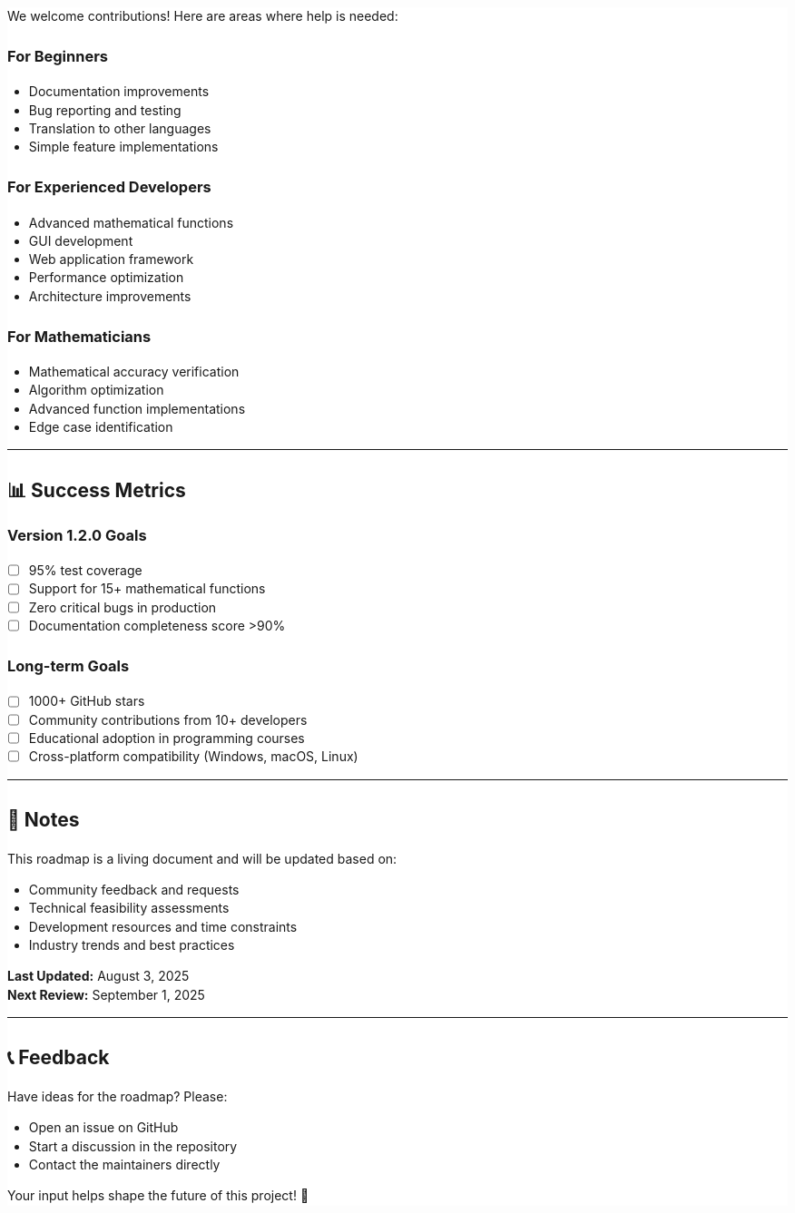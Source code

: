 We welcome contributions! Here are areas where help is needed:

### For Beginners
- Documentation improvements
- Bug reporting and testing
- Translation to other languages
- Simple feature implementations

### For Experienced Developers
- Advanced mathematical functions
- GUI development
- Web application framework
- Performance optimization
- Architecture improvements

### For Mathematicians
- Mathematical accuracy verification
- Algorithm optimization
- Advanced function implementations
- Edge case identification

---

## 📊 Success Metrics

### Version 1.2.0 Goals
- [ ] 95% test coverage
- [ ] Support for 15+ mathematical functions
- [ ] Zero critical bugs in production
- [ ] Documentation completeness score >90%

### Long-term Goals
- [ ] 1000+ GitHub stars
- [ ] Community contributions from 10+ developers
- [ ] Educational adoption in programming courses
- [ ] Cross-platform compatibility (Windows, macOS, Linux)

---

## 📝 Notes

This roadmap is a living document and will be updated based on:
- Community feedback and requests
- Technical feasibility assessments
- Development resources and time constraints
- Industry trends and best practices

**Last Updated:** August 3, 2025  
**Next Review:** September 1, 2025

---

## 📞 Feedback

Have ideas for the roadmap? Please:
- Open an issue on GitHub
- Start a discussion in the repository
- Contact the maintainers directly

Your input helps shape the future of this project! 🚀

